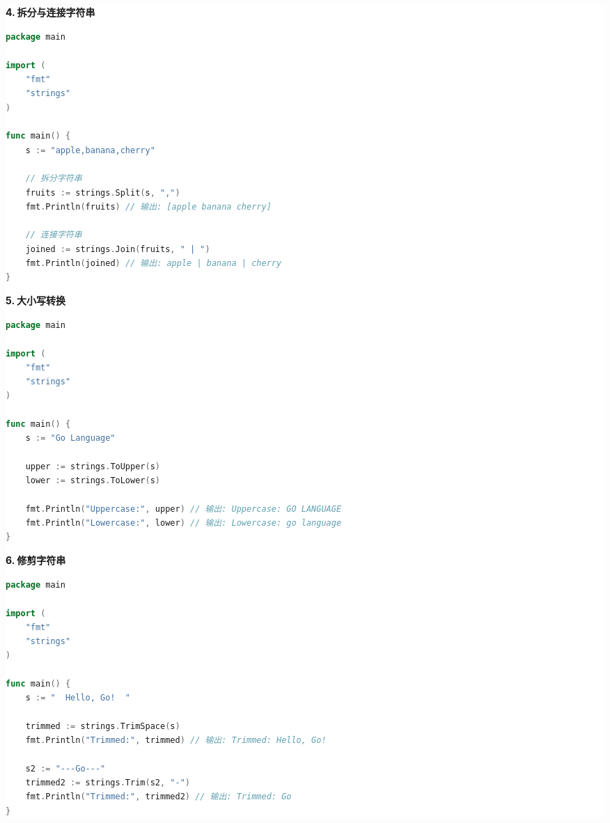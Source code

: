 **4. 拆分与连接字符串**

```go
package main

import (
    "fmt"
    "strings"
)

func main() {
    s := "apple,banana,cherry"

    // 拆分字符串
    fruits := strings.Split(s, ",")
    fmt.Println(fruits) // 输出: [apple banana cherry]

    // 连接字符串
    joined := strings.Join(fruits, " | ")
    fmt.Println(joined) // 输出: apple | banana | cherry
}
```

**5. 大小写转换**

```go
package main

import (
    "fmt"
    "strings"
)

func main() {
    s := "Go Language"

    upper := strings.ToUpper(s)
    lower := strings.ToLower(s)

    fmt.Println("Uppercase:", upper) // 输出: Uppercase: GO LANGUAGE
    fmt.Println("Lowercase:", lower) // 输出: Lowercase: go language
}
```

**6. 修剪字符串**

```go
package main

import (
    "fmt"
    "strings"
)

func main() {
    s := "  Hello, Go!  "

    trimmed := strings.TrimSpace(s)
    fmt.Println("Trimmed:", trimmed) // 输出: Trimmed: Hello, Go!

    s2 := "---Go---"
    trimmed2 := strings.Trim(s2, "-")
    fmt.Println("Trimmed:", trimmed2) // 输出: Trimmed: Go
}
```
